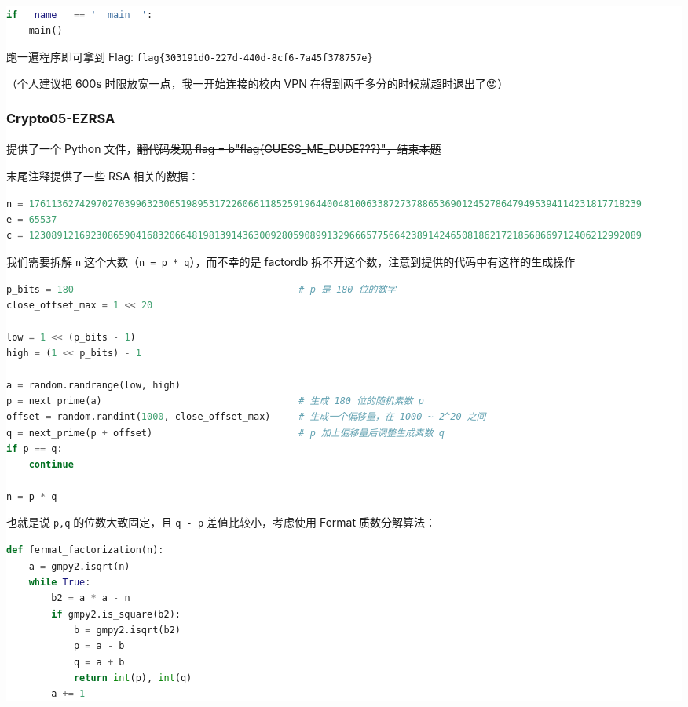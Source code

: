 ```python
if __name__ == '__main__':
    main()
```

跑一遍程序即可拿到 Flag: `flag{303191d0-227d-440d-8cf6-7a45f378757e}` 

（个人建议把 600s 时限放宽一点，我一开始连接的校内 VPN 在得到两千多分的时候就超时退出了😡）



### Crypto05-EZRSA

提供了一个 Python 文件，<del>翻代码发现 flag = b"flag{GUESS_ME_DUDE???}"，结束本题</del>

末尾注释提供了一些 RSA 相关的数据：

```c
n = 1761136274297027039963230651989531722606611852591964400481006338727378865369012452786479495394114231817718239
e = 65537
c = 1230891216923086590416832066481981391436300928059089913296665775664238914246508186217218568669712406212992089
```

我们需要拆解 `n` 这个大数（`n = p * q`），而不幸的是 factordb 拆不开这个数，注意到提供的代码中有这样的生成操作

```python
p_bits = 180  										# p 是 180 位的数字
close_offset_max = 1 << 20

low = 1 << (p_bits - 1)
high = (1 << p_bits) - 1

a = random.randrange(low, high)						
p = next_prime(a)									# 生成 180 位的随机素数 p
offset = random.randint(1000, close_offset_max)		# 生成一个偏移量，在 1000 ~ 2^20 之间
q = next_prime(p + offset)							# p 加上偏移量后调整生成素数 q
if p == q:
    continue

n = p * q
```

也就是说 `p,q` 的位数大致固定，且 `q - p` 差值比较小，考虑使用 Fermat 质数分解算法：

```python
def fermat_factorization(n):
    a = gmpy2.isqrt(n)
    while True:
        b2 = a * a - n
        if gmpy2.is_square(b2):
            b = gmpy2.isqrt(b2)
            p = a - b
            q = a + b
            return int(p), int(q)
        a += 1
```
